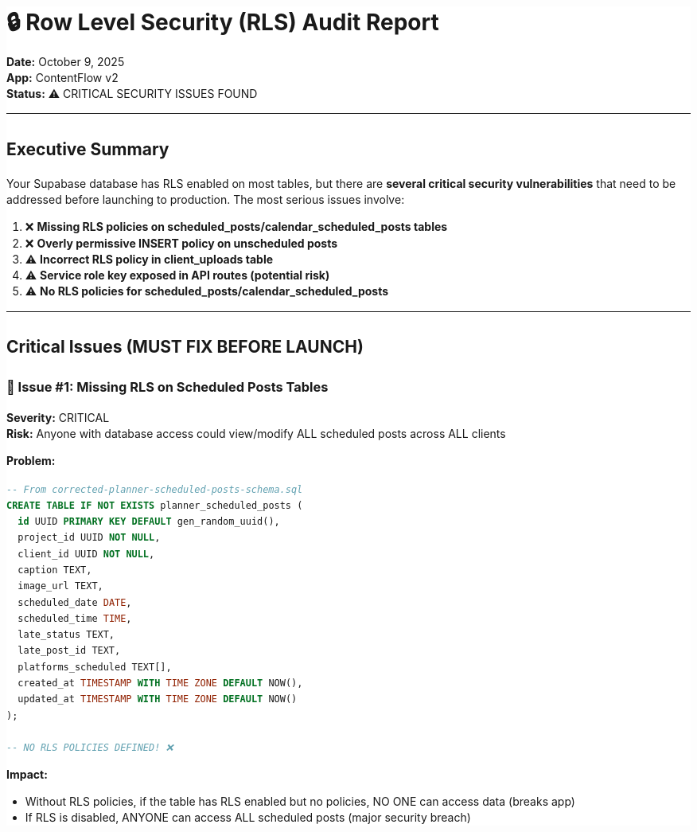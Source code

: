 # 🔒 Row Level Security (RLS) Audit Report

**Date:** October 9, 2025  
**App:** ContentFlow v2  
**Status:** ⚠️ CRITICAL SECURITY ISSUES FOUND

---

## Executive Summary

Your Supabase database has RLS enabled on most tables, but there are **several critical security vulnerabilities** that need to be addressed before launching to production. The most serious issues involve:

1. ❌ **Missing RLS policies on scheduled_posts/calendar_scheduled_posts tables**
2. ❌ **Overly permissive INSERT policy on unscheduled posts**
3. ⚠️ **Incorrect RLS policy in client_uploads table**
4. ⚠️ **Service role key exposed in API routes (potential risk)**
5. ⚠️ **No RLS policies for scheduled_posts/calendar_scheduled_posts**

---

## Critical Issues (MUST FIX BEFORE LAUNCH)

### 🚨 Issue #1: Missing RLS on Scheduled Posts Tables

**Severity:** CRITICAL  
**Risk:** Anyone with database access could view/modify ALL scheduled posts across ALL clients

**Problem:**
```sql
-- From corrected-planner-scheduled-posts-schema.sql
CREATE TABLE IF NOT EXISTS planner_scheduled_posts (
  id UUID PRIMARY KEY DEFAULT gen_random_uuid(),
  project_id UUID NOT NULL,
  client_id UUID NOT NULL,
  caption TEXT,
  image_url TEXT,
  scheduled_date DATE,
  scheduled_time TIME,
  late_status TEXT,
  late_post_id TEXT,
  platforms_scheduled TEXT[],
  created_at TIMESTAMP WITH TIME ZONE DEFAULT NOW(),
  updated_at TIMESTAMP WITH TIME ZONE DEFAULT NOW()
);

-- NO RLS POLICIES DEFINED! ❌
```

**Impact:**
- Without RLS policies, if the table has RLS enabled but no policies, NO ONE can access data (breaks app)
- If RLS is disabled, ANYONE can access ALL scheduled posts (major security breach)
